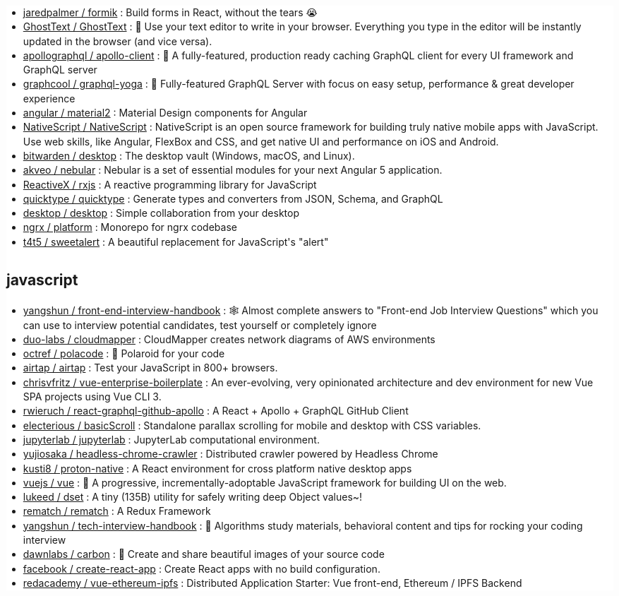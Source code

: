 - [jaredpalmer / formik](https://github.com/jaredpalmer/formik) : Build forms in React, without the tears 😭
- [GhostText / GhostText](https://github.com/GhostText/GhostText) : 👻 Use your text editor to write in your browser. Everything you type in the editor will be instantly updated in the browser (and vice versa).
- [apollographql / apollo-client](https://github.com/apollographql/apollo-client) : 🚀 A fully-featured, production ready caching GraphQL client for every UI framework and GraphQL server
- [graphcool / graphql-yoga](https://github.com/graphcool/graphql-yoga) : 🧘 Fully-featured GraphQL Server with focus on easy setup, performance & great developer experience
- [angular / material2](https://github.com/angular/material2) : Material Design components for Angular
- [NativeScript / NativeScript](https://github.com/NativeScript/NativeScript) : NativeScript is an open source framework for building truly native mobile apps with JavaScript. Use web skills, like Angular, FlexBox and CSS, and get native UI and performance on iOS and Android.
- [bitwarden / desktop](https://github.com/bitwarden/desktop) : The desktop vault (Windows, macOS, and Linux).
- [akveo / nebular](https://github.com/akveo/nebular) : Nebular is a set of essential modules for your next Angular 5 application.
- [ReactiveX / rxjs](https://github.com/ReactiveX/rxjs) : A reactive programming library for JavaScript
- [quicktype / quicktype](https://github.com/quicktype/quicktype) : Generate types and converters from JSON, Schema, and GraphQL
- [desktop / desktop](https://github.com/desktop/desktop) : Simple collaboration from your desktop
- [ngrx / platform](https://github.com/ngrx/platform) : Monorepo for ngrx codebase
- [t4t5 / sweetalert](https://github.com/t4t5/sweetalert) : A beautiful replacement for JavaScript's "alert"


## javascript

- [yangshun / front-end-interview-handbook](https://github.com/yangshun/front-end-interview-handbook) : 🕸 Almost complete answers to "Front-end Job Interview Questions" which you can use to interview potential candidates, test yourself or completely ignore
- [duo-labs / cloudmapper](https://github.com/duo-labs/cloudmapper) : CloudMapper creates network diagrams of AWS environments
- [octref / polacode](https://github.com/octref/polacode) : 📸 Polaroid for your code
- [airtap / airtap](https://github.com/airtap/airtap) : Test your JavaScript in 800+ browsers.
- [chrisvfritz / vue-enterprise-boilerplate](https://github.com/chrisvfritz/vue-enterprise-boilerplate) : An ever-evolving, very opinionated architecture and dev environment for new Vue SPA projects using Vue CLI 3.
- [rwieruch / react-graphql-github-apollo](https://github.com/rwieruch/react-graphql-github-apollo) : A React + Apollo + GraphQL GitHub Client
- [electerious / basicScroll](https://github.com/electerious/basicScroll) : Standalone parallax scrolling for mobile and desktop with CSS variables.
- [jupyterlab / jupyterlab](https://github.com/jupyterlab/jupyterlab) : JupyterLab computational environment.
- [yujiosaka / headless-chrome-crawler](https://github.com/yujiosaka/headless-chrome-crawler) : Distributed crawler powered by Headless Chrome
- [kusti8 / proton-native](https://github.com/kusti8/proton-native) : A React environment for cross platform native desktop apps
- [vuejs / vue](https://github.com/vuejs/vue) : 🖖 A progressive, incrementally-adoptable JavaScript framework for building UI on the web.
- [lukeed / dset](https://github.com/lukeed/dset) : A tiny (135B) utility for safely writing deep Object values~!
- [rematch / rematch](https://github.com/rematch/rematch) : A Redux Framework
- [yangshun / tech-interview-handbook](https://github.com/yangshun/tech-interview-handbook) : 💯 Algorithms study materials, behavioral content and tips for rocking your coding interview
- [dawnlabs / carbon](https://github.com/dawnlabs/carbon) : 🎨 Create and share beautiful images of your source code
- [facebook / create-react-app](https://github.com/facebook/create-react-app) : Create React apps with no build configuration.
- [redacademy / vue-ethereum-ipfs](https://github.com/redacademy/vue-ethereum-ipfs) : Distributed Application Starter: Vue front-end, Ethereum / IPFS Backend